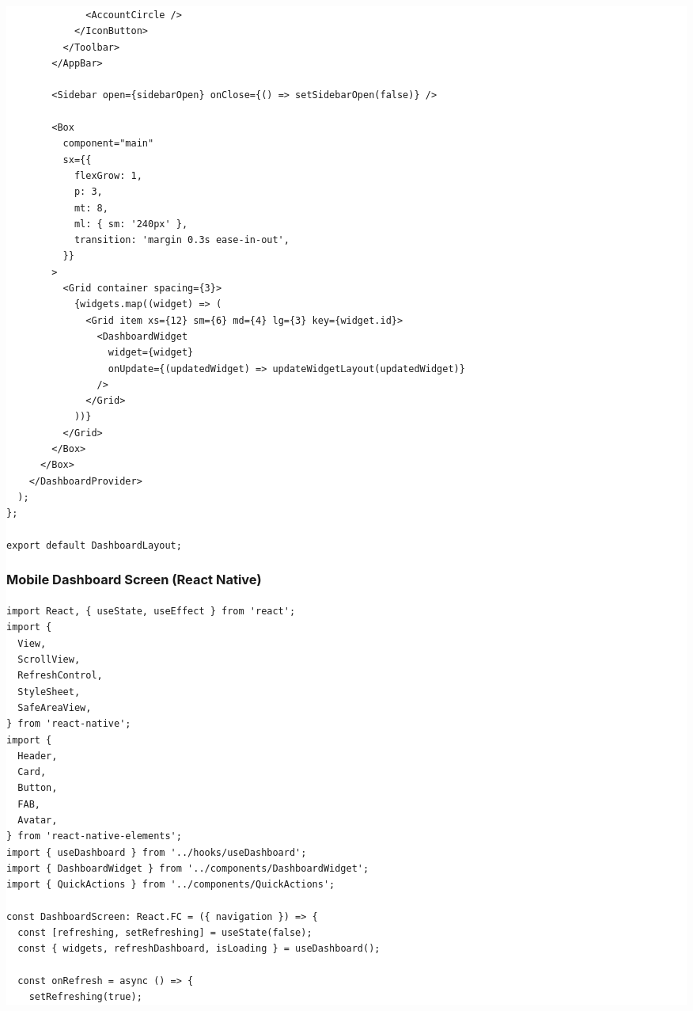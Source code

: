 ```tsx
              <AccountCircle />
            </IconButton>
          </Toolbar>
        </AppBar>

        <Sidebar open={sidebarOpen} onClose={() => setSidebarOpen(false)} />

        <Box
          component="main"
          sx={{
            flexGrow: 1,
            p: 3,
            mt: 8,
            ml: { sm: '240px' },
            transition: 'margin 0.3s ease-in-out',
          }}
        >
          <Grid container spacing={3}>
            {widgets.map((widget) => (
              <Grid item xs={12} sm={6} md={4} lg={3} key={widget.id}>
                <DashboardWidget
                  widget={widget}
                  onUpdate={(updatedWidget) => updateWidgetLayout(updatedWidget)}
                />
              </Grid>
            ))}
          </Grid>
        </Box>
      </Box>
    </DashboardProvider>
  );
};

export default DashboardLayout;
```

### Mobile Dashboard Screen (React Native)
```tsx
import React, { useState, useEffect } from 'react';
import {
  View,
  ScrollView,
  RefreshControl,
  StyleSheet,
  SafeAreaView,
} from 'react-native';
import {
  Header,
  Card,
  Button,
  FAB,
  Avatar,
} from 'react-native-elements';
import { useDashboard } from '../hooks/useDashboard';
import { DashboardWidget } from '../components/DashboardWidget';
import { QuickActions } from '../components/QuickActions';

const DashboardScreen: React.FC = ({ navigation }) => {
  const [refreshing, setRefreshing] = useState(false);
  const { widgets, refreshDashboard, isLoading } = useDashboard();

  const onRefresh = async () => {
    setRefreshing(true);
```